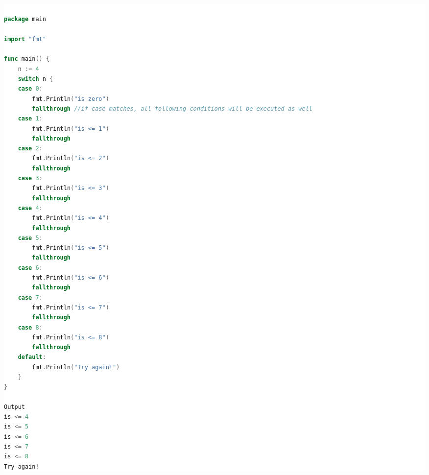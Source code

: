 ```go

package main

import "fmt"

func main() {
	n := 4
	switch n {
	case 0:
		fmt.Println("is zero")
		fallthrough //if case matches, all following conditions will be executed as well
	case 1:
		fmt.Println("is <= 1")
		fallthrough
	case 2:
		fmt.Println("is <= 2")
		fallthrough
	case 3:
		fmt.Println("is <= 3")
		fallthrough
	case 4:
		fmt.Println("is <= 4")
		fallthrough
	case 5:
		fmt.Println("is <= 5")
		fallthrough
	case 6:
		fmt.Println("is <= 6")
		fallthrough
	case 7:
		fmt.Println("is <= 7")
		fallthrough
	case 8:
		fmt.Println("is <= 8")
		fallthrough
	default:
		fmt.Println("Try again!")
	}
}

Output
is <= 4
is <= 5
is <= 6
is <= 7
is <= 8
Try again!

```


